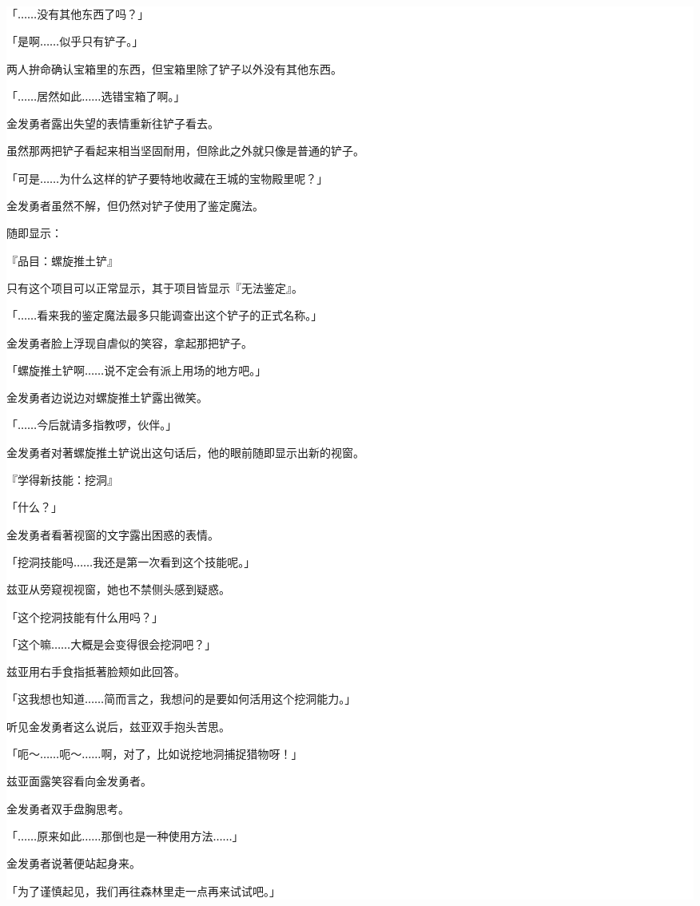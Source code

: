 「……没有其他东西了吗？」

「是啊……似乎只有铲子。」

两人拚命确认宝箱里的东西，但宝箱里除了铲子以外没有其他东西。

「……居然如此……选错宝箱了啊。」

金发勇者露出失望的表情重新往铲子看去。

虽然那两把铲子看起来相当坚固耐用，但除此之外就只像是普通的铲子。

「可是……为什么这样的铲子要特地收藏在王城的宝物殿里呢？」

金发勇者虽然不解，但仍然对铲子使用了鉴定魔法。

随即显示：

『品目：螺旋推土铲』

只有这个项目可以正常显示，其于项目皆显示『无法鉴定』。

「……看来我的鉴定魔法最多只能调查出这个铲子的正式名称。」

金发勇者脸上浮现自虐似的笑容，拿起那把铲子。

「螺旋推土铲啊……说不定会有派上用场的地方吧。」

金发勇者边说边对螺旋推土铲露出微笑。

「……今后就请多指教啰，伙伴。」

金发勇者对著螺旋推土铲说出这句话后，他的眼前随即显示出新的视窗。

『学得新技能：挖洞』

「什么？」

金发勇者看著视窗的文字露出困惑的表情。

「挖洞技能吗……我还是第一次看到这个技能呢。」

兹亚从旁窥视视窗，她也不禁侧头感到疑惑。

「这个挖洞技能有什么用吗？」

「这个嘛……大概是会变得很会挖洞吧？」

兹亚用右手食指抵著脸颊如此回答。

「这我想也知道……简而言之，我想问的是要如何活用这个挖洞能力。」

听见金发勇者这么说后，兹亚双手抱头苦思。

「呃～……呃～……啊，对了，比如说挖地洞捕捉猎物呀！」

兹亚面露笑容看向金发勇者。

金发勇者双手盘胸思考。

「……原来如此……那倒也是一种使用方法……」

金发勇者说著便站起身来。

「为了谨慎起见，我们再往森林里走一点再来试试吧。」
